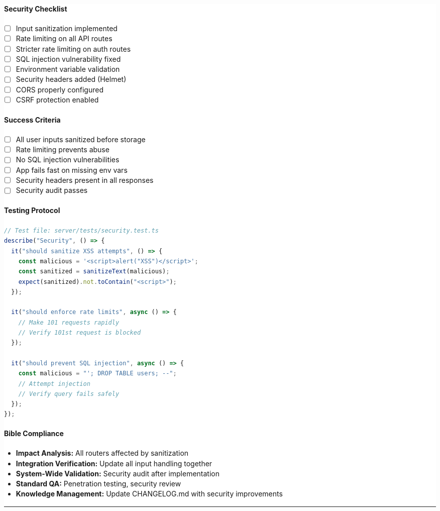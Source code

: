 #### Security Checklist

- [ ] Input sanitization implemented
- [ ] Rate limiting on all API routes
- [ ] Stricter rate limiting on auth routes
- [ ] SQL injection vulnerability fixed
- [ ] Environment variable validation
- [ ] Security headers added (Helmet)
- [ ] CORS properly configured
- [ ] CSRF protection enabled

#### Success Criteria

- [ ] All user inputs sanitized before storage
- [ ] Rate limiting prevents abuse
- [ ] No SQL injection vulnerabilities
- [ ] App fails fast on missing env vars
- [ ] Security headers present in all responses
- [ ] Security audit passes

#### Testing Protocol

```typescript
// Test file: server/tests/security.test.ts
describe("Security", () => {
  it("should sanitize XSS attempts", () => {
    const malicious = '<script>alert("XSS")</script>';
    const sanitized = sanitizeText(malicious);
    expect(sanitized).not.toContain("<script>");
  });

  it("should enforce rate limits", async () => {
    // Make 101 requests rapidly
    // Verify 101st request is blocked
  });

  it("should prevent SQL injection", async () => {
    const malicious = "'; DROP TABLE users; --";
    // Attempt injection
    // Verify query fails safely
  });
});
```

#### Bible Compliance

- **Impact Analysis:** All routers affected by sanitization
- **Integration Verification:** Update all input handling together
- **System-Wide Validation:** Security audit after implementation
- **Standard QA:** Penetration testing, security review
- **Knowledge Management:** Update CHANGELOG.md with security improvements

---
